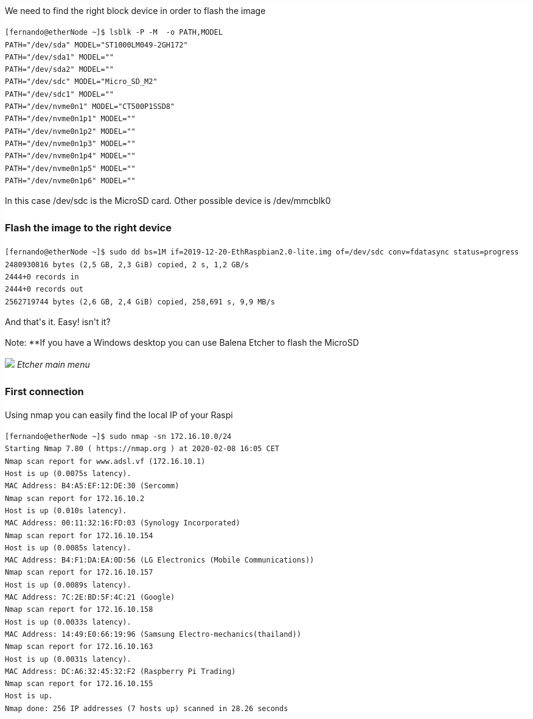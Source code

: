 We need to find the right block device in order to flash the  image

``` shell
[fernando@etherNode ~]$ lsblk -P -M  -o PATH,MODEL
PATH="/dev/sda" MODEL="ST1000LM049-2GH172"
PATH="/dev/sda1" MODEL=""
PATH="/dev/sda2" MODEL=""
PATH="/dev/sdc" MODEL="Micro_SD_M2"
PATH="/dev/sdc1" MODEL=""
PATH="/dev/nvme0n1" MODEL="CT500P1SSD8"
PATH="/dev/nvme0n1p1" MODEL=""
PATH="/dev/nvme0n1p2" MODEL=""
PATH="/dev/nvme0n1p3" MODEL=""
PATH="/dev/nvme0n1p4" MODEL=""
PATH="/dev/nvme0n1p5" MODEL=""
PATH="/dev/nvme0n1p6" MODEL=""
```
In this case /dev/sdc is the MicroSD card. Other possible device is /dev/mmcblk0

### Flash the image to the right device

``` shell
[fernando@etherNode ~]$ sudo dd bs=1M if=2019-12-20-EthRaspbian2.0-lite.img of=/dev/sdc conv=fdatasync status=progress
2480930816 bytes (2,5 GB, 2,3 GiB) copied, 2 s, 1,2 GB/s
2444+0 records in
2444+0 records out
2562719744 bytes (2,6 GB, 2,4 GiB) copied, 258,691 s, 9,9 MB/s
```
And that's it. Easy! isn't it?

Note: **If you have a Windows desktop you can use Balena Etcher to flash the MicroSD

![](https://api.kauri.io:443/ipfs/QmWEFd3wErZ9n3qiS7LzBUbjkkXr9mUeyoh6pXdNeaD5m2)
_Etcher main menu_

### First connection

Using nmap you can easily find the local IP of your Raspi

``` shell
[fernando@etherNode ~]$ sudo nmap -sn 172.16.10.0/24
Starting Nmap 7.80 ( https://nmap.org ) at 2020-02-08 16:05 CET
Nmap scan report for www.adsl.vf (172.16.10.1)
Host is up (0.0075s latency).
MAC Address: B4:A5:EF:12:DE:30 (Sercomm)
Nmap scan report for 172.16.10.2
Host is up (0.010s latency).
MAC Address: 00:11:32:16:FD:03 (Synology Incorporated)
Nmap scan report for 172.16.10.154
Host is up (0.0085s latency).
MAC Address: B4:F1:DA:EA:0D:56 (LG Electronics (Mobile Communications))
Nmap scan report for 172.16.10.157
Host is up (0.0089s latency).
MAC Address: 7C:2E:BD:5F:4C:21 (Google)
Nmap scan report for 172.16.10.158
Host is up (0.0033s latency).
MAC Address: 14:49:E0:66:19:96 (Samsung Electro-mechanics(thailand))
Nmap scan report for 172.16.10.163
Host is up (0.0031s latency).
MAC Address: DC:A6:32:45:32:F2 (Raspberry Pi Trading)
Nmap scan report for 172.16.10.155
Host is up.
Nmap done: 256 IP addresses (7 hosts up) scanned in 28.26 seconds
```